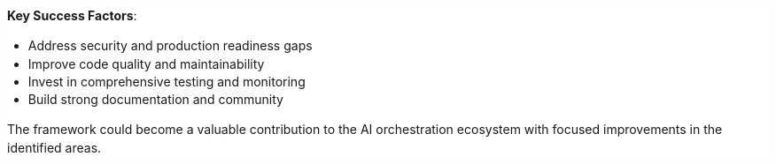 **Key Success Factors**:
- Address security and production readiness gaps
- Improve code quality and maintainability
- Invest in comprehensive testing and monitoring
- Build strong documentation and community

The framework could become a valuable contribution to the AI orchestration ecosystem with focused improvements in the identified areas.
